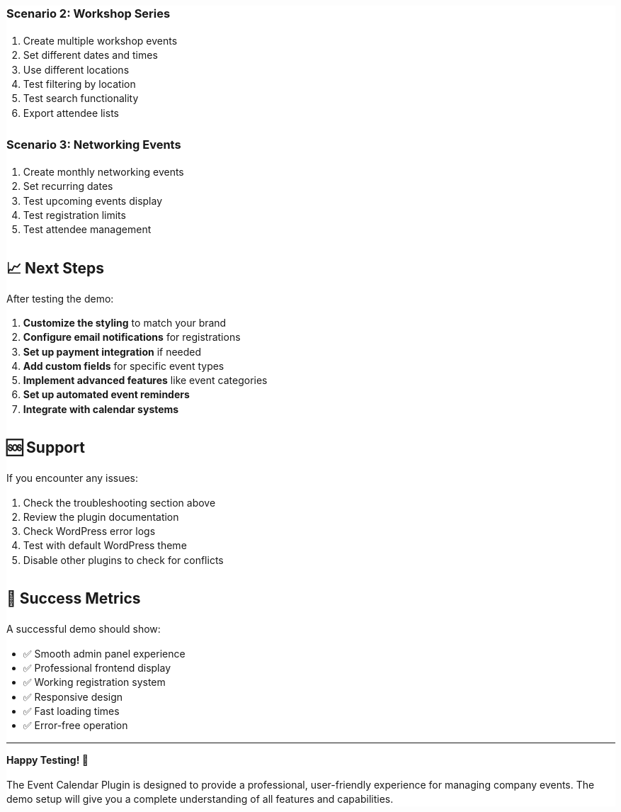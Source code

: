 ### Scenario 2: Workshop Series

1. Create multiple workshop events
2. Set different dates and times
3. Use different locations
4. Test filtering by location
5. Test search functionality
6. Export attendee lists

### Scenario 3: Networking Events

1. Create monthly networking events
2. Set recurring dates
3. Test upcoming events display
4. Test registration limits
5. Test attendee management

## 📈 Next Steps

After testing the demo:

1. **Customize the styling** to match your brand
2. **Configure email notifications** for registrations
3. **Set up payment integration** if needed
4. **Add custom fields** for specific event types
5. **Implement advanced features** like event categories
6. **Set up automated event reminders**
7. **Integrate with calendar systems**

## 🆘 Support

If you encounter any issues:

1. Check the troubleshooting section above
2. Review the plugin documentation
3. Check WordPress error logs
4. Test with default WordPress theme
5. Disable other plugins to check for conflicts

## 🎯 Success Metrics

A successful demo should show:

- ✅ Smooth admin panel experience
- ✅ Professional frontend display
- ✅ Working registration system
- ✅ Responsive design
- ✅ Fast loading times
- ✅ Error-free operation

---

**Happy Testing! 🚀**

The Event Calendar Plugin is designed to provide a professional, user-friendly experience for managing company events. The demo setup will give you a complete understanding of all features and capabilities.
